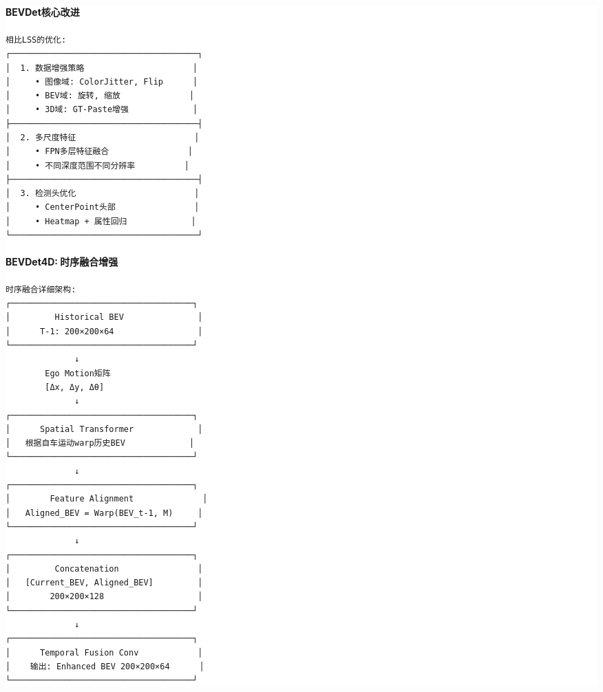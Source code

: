 #### BEVDet核心改进

```
相比LSS的优化:
┌──────────────────────────────────────┐
│  1. 数据增强策略                      │
│     • 图像域: ColorJitter, Flip      │
│     • BEV域: 旋转, 缩放              │
│     • 3D域: GT-Paste增强             │
├──────────────────────────────────────┤
│  2. 多尺度特征                        │
│     • FPN多层特征融合                │
│     • 不同深度范围不同分辨率          │
├──────────────────────────────────────┤
│  3. 检测头优化                        │
│     • CenterPoint头部                │
│     • Heatmap + 属性回归             │
└──────────────────────────────────────┘
```

#### BEVDet4D: 时序融合增强

```
时序融合详细架构:
┌─────────────────────────────────────┐
│         Historical BEV               │
│      T-1: 200×200×64                 │
└─────────────────────────────────────┘
              ↓
        Ego Motion矩阵
        [Δx, Δy, Δθ]
              ↓
┌─────────────────────────────────────┐
│      Spatial Transformer             │
│   根据自车运动warp历史BEV             │
└─────────────────────────────────────┘
              ↓
┌─────────────────────────────────────┐
│        Feature Alignment              │
│   Aligned_BEV = Warp(BEV_t-1, M)     │
└─────────────────────────────────────┘
              ↓
┌─────────────────────────────────────┐
│         Concatenation                │
│   [Current_BEV, Aligned_BEV]         │
│        200×200×128                   │
└─────────────────────────────────────┘
              ↓
┌─────────────────────────────────────┐
│      Temporal Fusion Conv            │
│    输出: Enhanced BEV 200×200×64      │
└─────────────────────────────────────┘
```
